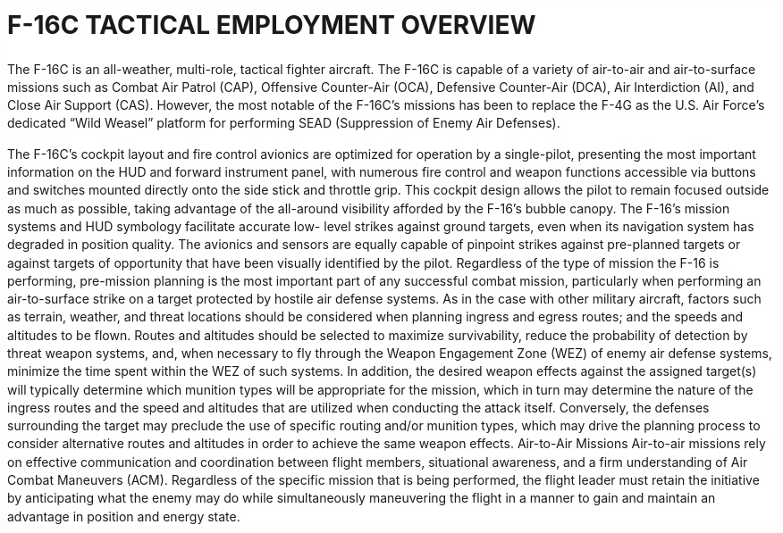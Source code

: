 # F-16C TACTICAL EMPLOYMENT OVERVIEW

The F-16C is an all-weather, multi-role, tactical fighter aircraft. The F-16C is capable of a variety of air-to-air and
air-to-surface missions such as Combat Air Patrol (CAP), Offensive Counter-Air (OCA), Defensive Counter-Air
(DCA), Air Interdiction (AI), and Close Air Support (CAS). However, the most notable of the F-16C’s missions has
been to replace the F-4G as the U.S. Air Force’s dedicated “Wild Weasel” platform for performing SEAD
(Suppression of Enemy Air Defenses).




The F-16C’s cockpit layout and fire control avionics are optimized for operation by a single-pilot, presenting the
most important information on the HUD and forward instrument panel, with numerous fire control and weapon
functions accessible via buttons and switches mounted directly onto the side stick and throttle grip. This cockpit
design allows the pilot to remain focused outside as much as possible, taking advantage of the all-around visibility
afforded by the F-16’s bubble canopy. The F-16’s mission systems and HUD symbology facilitate accurate low-
level strikes against ground targets, even when its navigation system has degraded in position quality. The
avionics and sensors are equally capable of pinpoint strikes against pre-planned targets or against targets of
opportunity that have been visually identified by the pilot.
Regardless of the type of mission the F-16 is performing, pre-mission planning is the most important part of any
successful combat mission, particularly when performing an air-to-surface strike on a target protected by hostile
air defense systems. As in the case with other military aircraft, factors such as terrain, weather, and threat
locations should be considered when planning ingress and egress routes; and the speeds and altitudes to be
flown. Routes and altitudes should be selected to maximize survivability, reduce the probability of detection by
threat weapon systems, and, when necessary to fly through the Weapon Engagement Zone (WEZ) of enemy air
defense systems, minimize the time spent within the WEZ of such systems.
In addition, the desired weapon effects against the assigned target(s) will typically determine which munition
types will be appropriate for the mission, which in turn may determine the nature of the ingress routes and the
speed and altitudes that are utilized when conducting the attack itself. Conversely, the defenses surrounding the
target may preclude the use of specific routing and/or munition types, which may drive the planning process to
consider alternative routes and altitudes in order to achieve the same weapon effects.
Air-to-Air Missions
Air-to-air missions rely on effective
communication and coordination between
flight members, situational awareness,
and a firm understanding of Air Combat
Maneuvers (ACM). Regardless of the
specific mission that is being performed,
the flight leader must retain the initiative
by anticipating what the enemy may do
while simultaneously maneuvering the
flight in a manner to gain and maintain an
advantage in position and energy state.